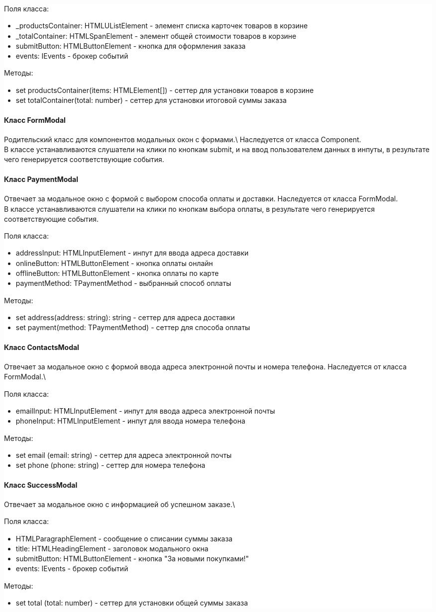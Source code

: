 Поля класса:
- _productsContainer: HTMLUListElement - элемент списка карточек товаров в корзине
-  _totalContainer: HTMLSpanElement - элемент общей стоимости товаров в корзине
- submitButton: HTMLButtonElement - кнопка для оформления заказа
- events: IEvents - брокер событий

Методы:
- set productsContainer(items: HTMLElement[]) - сеттер для установки товаров в корзине
- set totalContainer(total: number) - сеттер для установки итоговой суммы заказа

#### Класс FormModal
Родительский класс для компонентов модальных окон с формами.\ Наследуется от класса Component.\
В классе устанавливаются слушатели на клики по кнопкам submit, и на ввод пользователем данных в инпуты, в результате чего генерируется соответствующие события.

#### Класс PaymentModal
Отвечает за модальное окно с формой с выбором способа оплаты и доставки. Наследуется от класса FormModal.\
В классе устанавливаются слушатели на клики по кнопкам выбора оплаты, в результате чего генерируется соответствующие события.

Поля класса:
- addressInput: HTMLInputElement - инпут для ввода адреса доставки
- onlineButton: HTMLButtonElement - кнопка оплаты онлайн
- offlineButton: HTMLButtonElement - кнопка оплаты по карте
- paymentMethod: TPaymentMethod - выбранный способ оплаты

Методы:
- set address(address: string): string - сеттер для адреса доставки
- set payment(method: TPaymentMethod) - сеттер для способа оплаты

#### Класс ContactsModal
Отвечает за модальное окно с формой ввода адреса электронной почты и номера телефона. Наследуется от класса FormModal.\

Поля класса:
- emailInput: HTMLInputElement - инпут для ввода адреса электронной почты
- phoneInput: HTMLInputElement - инпут для ввода номера телефона

Методы:
- set email (email: string) - сеттер для адреса электронной почты
- set phone (phone: string) - сеттер для номера телефона

#### Класс SuccessModal
Отвечает за модальное окно с информацией об успешном заказе.\

Поля класса:
- HTMLParagraphElement - сообщение о списании суммы заказа
- title: HTMLHeadingElement - заголовок модального окна
- submitButton: HTMLButtonElement - кнопка "За новыми покупками!"
- events: IEvents - брокер событий

Методы:
- set total (total: number) - сеттер для установки общей суммы заказа

